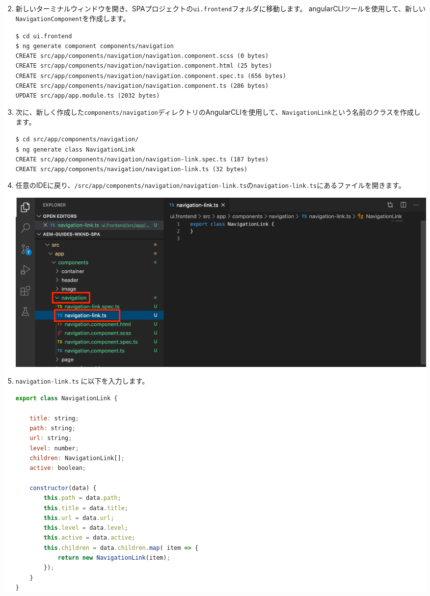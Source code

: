 2. 新しいターミナルウィンドウを開き、SPAプロジェクトの`ui.frontend`フォルダに移動します。 angularCLIツールを使用して、新しい`NavigationComponent`を作成します。

   ```shell
   $ cd ui.frontend
   $ ng generate component components/navigation
   CREATE src/app/components/navigation/navigation.component.scss (0 bytes)
   CREATE src/app/components/navigation/navigation.component.html (25 bytes)
   CREATE src/app/components/navigation/navigation.component.spec.ts (656 bytes)
   CREATE src/app/components/navigation/navigation.component.ts (286 bytes)
   UPDATE src/app/app.module.ts (2032 bytes)
   ```

3. 次に、新しく作成した`components/navigation`ディレクトリのAngularCLIを使用して、`NavigationLink`という名前のクラスを作成します。

   ```shell
   $ cd src/app/components/navigation/
   $ ng generate class NavigationLink
   CREATE src/app/components/navigation/navigation-link.spec.ts (187 bytes)
   CREATE src/app/components/navigation/navigation-link.ts (32 bytes)
   ```

4. 任意のIDEに戻り、`/src/app/components/navigation/navigation-link.ts`の`navigation-link.ts`にあるファイルを開きます。

   ![navigation-link.tsファイルを開きます](assets/navigation-routing/ide-navigation-link-file.png)

5. `navigation-link.ts` に以下を入力します。

   ```js
   export class NavigationLink {
   
       title: string;
       path: string;
       url: string;
       level: number;
       children: NavigationLink[];
       active: boolean;
   
       constructor(data) {
           this.path = data.path;
           this.title = data.title;
           this.url = data.url;
           this.level = data.level;
           this.active = data.active;
           this.children = data.children.map( item => {
               return new NavigationLink(item);
           });
       }
   }
   ```